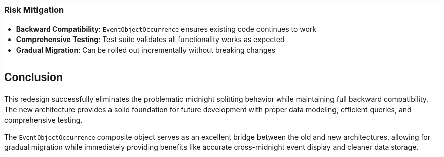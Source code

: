 ### Risk Mitigation
- **Backward Compatibility**: `EventObjectOccurrence` ensures existing code continues to work
- **Comprehensive Testing**: Test suite validates all functionality works as expected
- **Gradual Migration**: Can be rolled out incrementally without breaking changes

## Conclusion

This redesign successfully eliminates the problematic midnight splitting behavior while maintaining full backward compatibility. The new architecture provides a solid foundation for future development with proper data modeling, efficient queries, and comprehensive testing.

The `EventObjectOccurrence` composite object serves as an excellent bridge between the old and new architectures, allowing for gradual migration while immediately providing benefits like accurate cross-midnight event display and cleaner data storage.